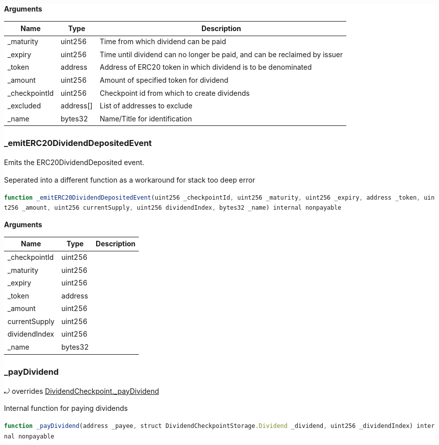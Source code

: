 **Arguments**

| Name        | Type           | Description  |
| ------------- |------------- | -----|
| _maturity | uint256 | Time from which dividend can be paid | 
| _expiry | uint256 | Time until dividend can no longer be paid, and can be reclaimed by issuer | 
| _token | address | Address of ERC20 token in which dividend is to be denominated | 
| _amount | uint256 | Amount of specified token for dividend | 
| _checkpointId | uint256 | Checkpoint id from which to create dividends | 
| _excluded | address[] | List of addresses to exclude | 
| _name | bytes32 | Name/Title for identification | 

### _emitERC20DividendDepositedEvent

Emits the ERC20DividendDeposited event.

Seperated into a different function as a workaround for stack too deep error

```js
function _emitERC20DividendDepositedEvent(uint256 _checkpointId, uint256 _maturity, uint256 _expiry, address _token, uint256 _amount, uint256 currentSupply, uint256 dividendIndex, bytes32 _name) internal nonpayable
```

**Arguments**

| Name        | Type           | Description  |
| ------------- |------------- | -----|
| _checkpointId | uint256 |  | 
| _maturity | uint256 |  | 
| _expiry | uint256 |  | 
| _token | address |  | 
| _amount | uint256 |  | 
| currentSupply | uint256 |  | 
| dividendIndex | uint256 |  | 
| _name | bytes32 |  | 

### _payDividend

⤾ overrides [DividendCheckpoint._payDividend](DividendCheckpoint.md#_paydividend)

Internal function for paying dividends

```js
function _payDividend(address _payee, struct DividendCheckpointStorage.Dividend _dividend, uint256 _dividendIndex) internal nonpayable
```
